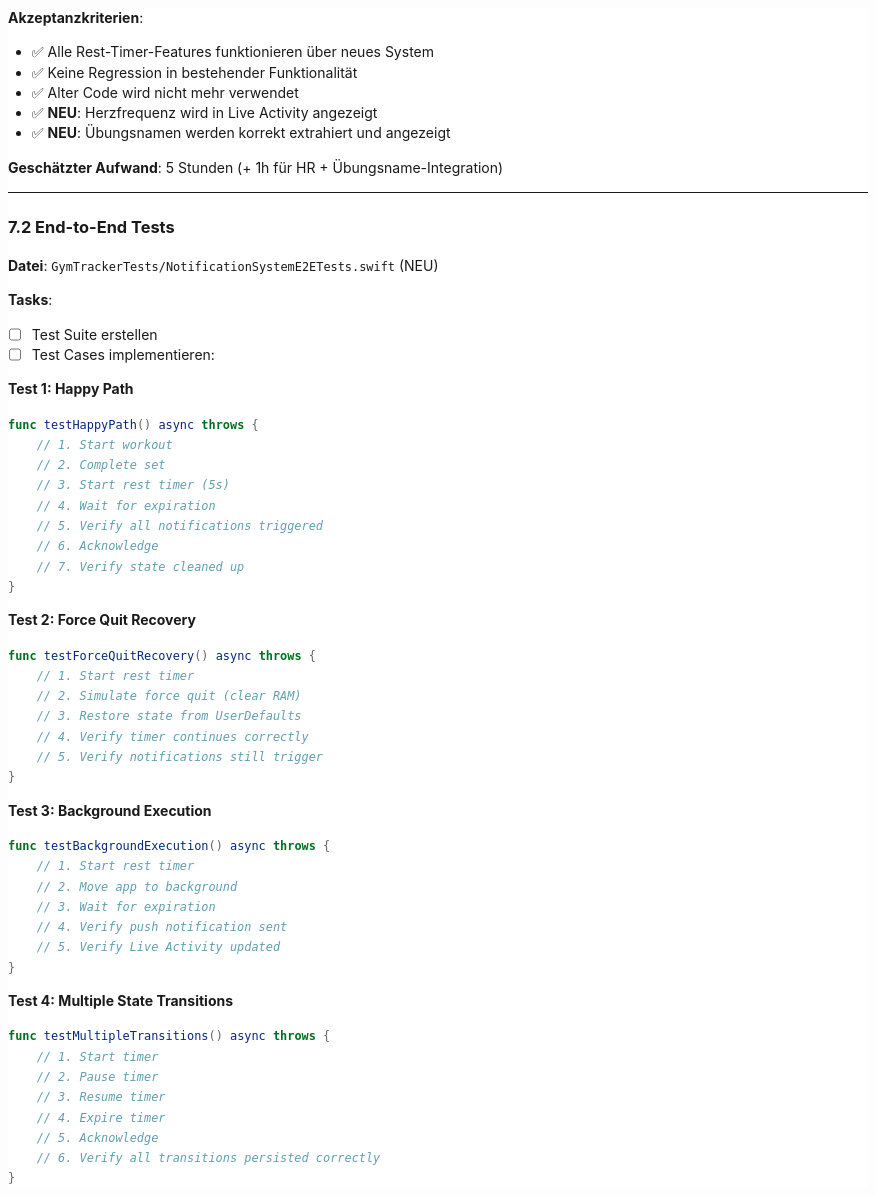 **Akzeptanzkriterien**:
- ✅ Alle Rest-Timer-Features funktionieren über neues System
- ✅ Keine Regression in bestehender Funktionalität
- ✅ Alter Code wird nicht mehr verwendet
- ✅ **NEU**: Herzfrequenz wird in Live Activity angezeigt
- ✅ **NEU**: Übungsnamen werden korrekt extrahiert und angezeigt

**Geschätzter Aufwand**: 5 Stunden (+ 1h für HR + Übungsname-Integration)

---

### 7.2 End-to-End Tests

**Datei**: `GymTrackerTests/NotificationSystemE2ETests.swift` (NEU)

**Tasks**:
- [ ] Test Suite erstellen
- [ ] Test Cases implementieren:

**Test 1: Happy Path**
```swift
func testHappyPath() async throws {
    // 1. Start workout
    // 2. Complete set
    // 3. Start rest timer (5s)
    // 4. Wait for expiration
    // 5. Verify all notifications triggered
    // 6. Acknowledge
    // 7. Verify state cleaned up
}
```

**Test 2: Force Quit Recovery**
```swift
func testForceQuitRecovery() async throws {
    // 1. Start rest timer
    // 2. Simulate force quit (clear RAM)
    // 3. Restore state from UserDefaults
    // 4. Verify timer continues correctly
    // 5. Verify notifications still trigger
}
```

**Test 3: Background Execution**
```swift
func testBackgroundExecution() async throws {
    // 1. Start rest timer
    // 2. Move app to background
    // 3. Wait for expiration
    // 4. Verify push notification sent
    // 5. Verify Live Activity updated
}
```

**Test 4: Multiple State Transitions**
```swift
func testMultipleTransitions() async throws {
    // 1. Start timer
    // 2. Pause timer
    // 3. Resume timer
    // 4. Expire timer
    // 5. Acknowledge
    // 6. Verify all transitions persisted correctly
}
```
